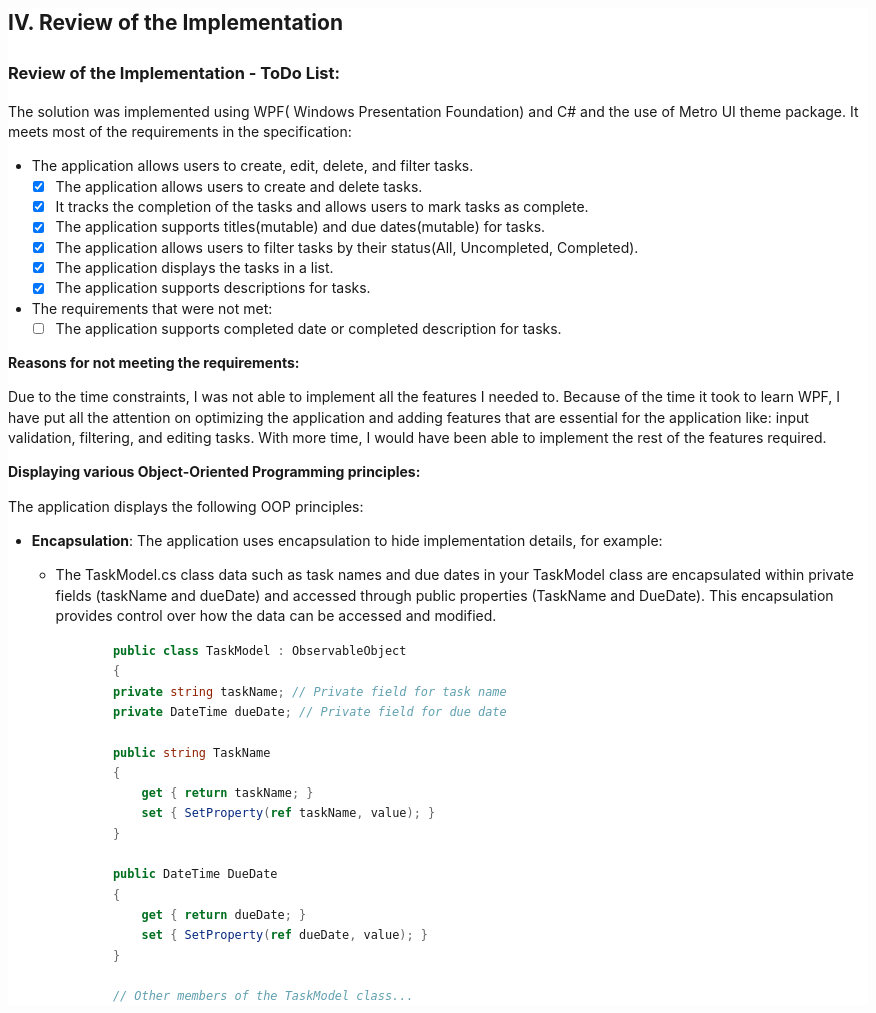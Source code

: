 ## IV. Review of the Implementation

### **Review of the Implementation - ToDo List:**

The solution was implemented using WPF( Windows Presentation Foundation) and C# and the use of Metro UI theme package. It meets most of the requirements in the specification:

- The application allows users to create, edit, delete, and filter tasks.
  - [x] The application allows users to create and delete tasks.
  - [x] It tracks the completion of the tasks and allows users to mark tasks as complete.
  - [x] The application supports titles(mutable) and due dates(mutable) for tasks.
  - [x] The application allows users to filter tasks by their status(All, Uncompleted, Completed).
  - [x] The application displays the tasks in a list.
  - [x] The application supports descriptions for tasks.

- The requirements that were not met:
  - [ ] The application supports completed date or completed description for tasks.

**Reasons for not meeting the requirements:**

Due to the time constraints, I was not able to implement all the features I needed to. Because of the time it took to learn WPF, I have put all the attention on optimizing the application and adding features that are essential for the application like: input validation, filtering, and editing tasks. With more time, I would have been able to implement the rest of the features required.

**Displaying various Object-Oriented Programming principles:**

The application displays the following OOP principles:

- **Encapsulation**: The application uses encapsulation to hide implementation details, for example:
  
  - The TaskModel.cs class data such as task names and due dates in your TaskModel class are encapsulated within private fields (taskName and dueDate) and accessed through public properties (TaskName and DueDate). This encapsulation provides control over how the data can be accessed and modified.

    ```c#
            public class TaskModel : ObservableObject
            {
            private string taskName; // Private field for task name
            private DateTime dueDate; // Private field for due date

            public string TaskName
            {
                get { return taskName; }
                set { SetProperty(ref taskName, value); }
            }

            public DateTime DueDate
            {
                get { return dueDate; }
                set { SetProperty(ref dueDate, value); }
            }

            // Other members of the TaskModel class...

